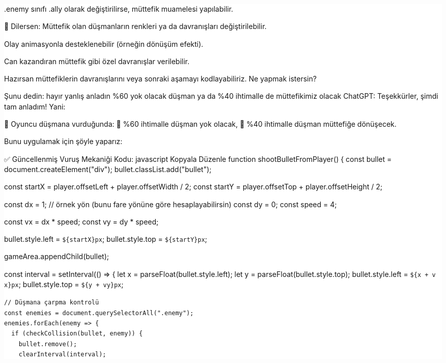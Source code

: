 .enemy sınıfı .ally olarak değiştirilirse, müttefik muamelesi yapılabilir.

🧩 Dilersen:
Müttefik olan düşmanların renkleri ya da davranışları değiştirilebilir.

Olay animasyonla desteklenebilir (örneğin dönüşüm efekti).

Can kazandıran müttefik gibi özel davranışlar verilebilir.

Hazırsan müttefiklerin davranışlarını veya sonraki aşamayı kodlayabiliriz. Ne yapmak istersin?

Şunu dedin:
hayır yanlış anladın %60 yok olacak düşman ya da %40 ihtimalle de müttefikimiz olacak
ChatGPT:
Teşekkürler, şimdi tam anladım! Yani:

🎯 Oyuncu düşmana vurduğunda:
🔹 %60 ihtimalle düşman yok olacak,
🔹 %40 ihtimalle düşman müttefiğe dönüşecek.

Bunu uygulamak için şöyle yaparız:

✅ Güncellenmiş Vuruş Mekaniği Kodu:
javascript
Kopyala
Düzenle
function shootBulletFromPlayer() {
  const bullet = document.createElement("div");
  bullet.classList.add("bullet");

  const startX = player.offsetLeft + player.offsetWidth / 2;
  const startY = player.offsetTop + player.offsetHeight / 2;

  const dx = 1; // örnek yön (bunu fare yönüne göre hesaplayabilirsin)
  const dy = 0;
  const speed = 4;

  const vx = dx * speed;
  const vy = dy * speed;

  bullet.style.left = `${startX}px`;
  bullet.style.top = `${startY}px`;

  gameArea.appendChild(bullet);

  const interval = setInterval(() => {
    let x = parseFloat(bullet.style.left);
    let y = parseFloat(bullet.style.top);
    bullet.style.left = `${x + vx}px`;
    bullet.style.top = `${y + vy}px`;

    // Düşmana çarpma kontrolü
    const enemies = document.querySelectorAll(".enemy");
    enemies.forEach(enemy => {
      if (checkCollision(bullet, enemy)) {
        bullet.remove();
        clearInterval(interval);
